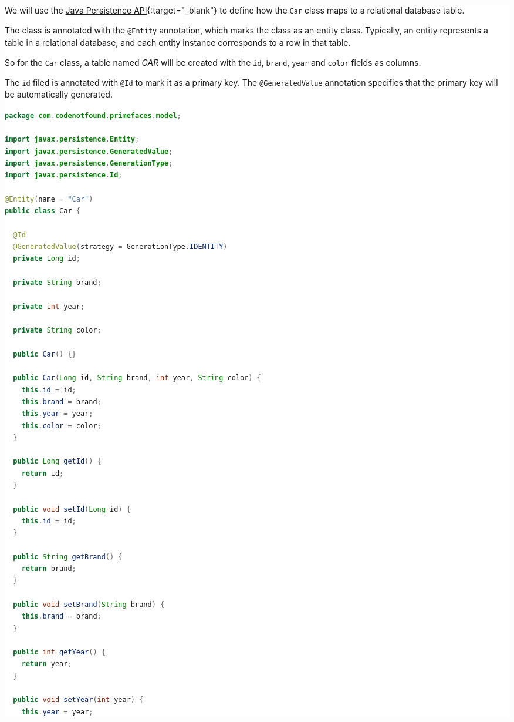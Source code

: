We will use the [Java Persistence API](http://www.oracle.com/technetwork/java/javaee/tech/persistence-jsp-140049.html){:target="_blank"} to define how the `Car` class maps to a relational database table.

The class is annotated with the `@Entity` annotation, which marks the class as an entity class. Typically, an entity represents a table in a relational database, and each entity instance corresponds to a row in that table.

So for the `Car` class, a table named <var>CAR</var> will be created with the `id`, `brand`, `year` and `color` fields as columns.

The `id` filed is annotated with `@Id` to mark it as a primary key. The `@GeneratedValue` annotation specifies that the primary key will be automatically generated.

``` java
package com.codenotfound.primefaces.model;

import javax.persistence.Entity;
import javax.persistence.GeneratedValue;
import javax.persistence.GenerationType;
import javax.persistence.Id;

@Entity(name = "Car")
public class Car {

  @Id
  @GeneratedValue(strategy = GenerationType.IDENTITY)
  private Long id;

  private String brand;

  private int year;

  private String color;

  public Car() {}

  public Car(Long id, String brand, int year, String color) {
    this.id = id;
    this.brand = brand;
    this.year = year;
    this.color = color;
  }

  public Long getId() {
    return id;
  }

  public void setId(Long id) {
    this.id = id;
  }

  public String getBrand() {
    return brand;
  }

  public void setBrand(String brand) {
    this.brand = brand;
  }

  public int getYear() {
    return year;
  }

  public void setYear(int year) {
    this.year = year;
```